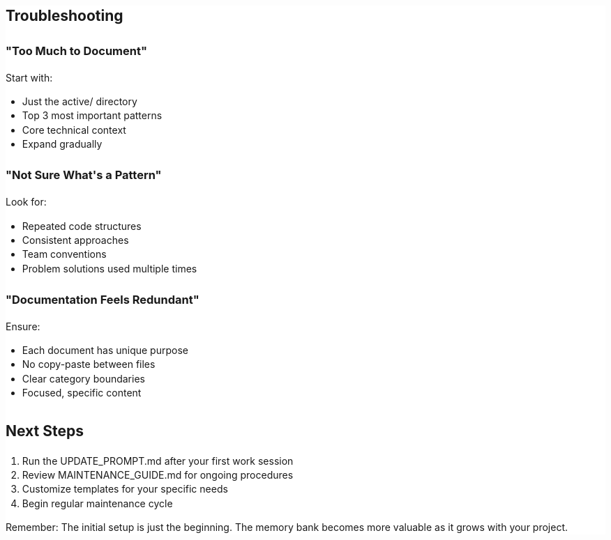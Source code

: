 ## Troubleshooting

### "Too Much to Document"
Start with:
- Just the active/ directory
- Top 3 most important patterns
- Core technical context
- Expand gradually

### "Not Sure What's a Pattern"
Look for:
- Repeated code structures
- Consistent approaches
- Team conventions
- Problem solutions used multiple times

### "Documentation Feels Redundant"
Ensure:
- Each document has unique purpose
- No copy-paste between files
- Clear category boundaries
- Focused, specific content

## Next Steps

1. Run the UPDATE_PROMPT.md after your first work session
2. Review MAINTENANCE_GUIDE.md for ongoing procedures
3. Customize templates for your specific needs
4. Begin regular maintenance cycle

Remember: The initial setup is just the beginning. The memory bank becomes more valuable as it grows with your project.